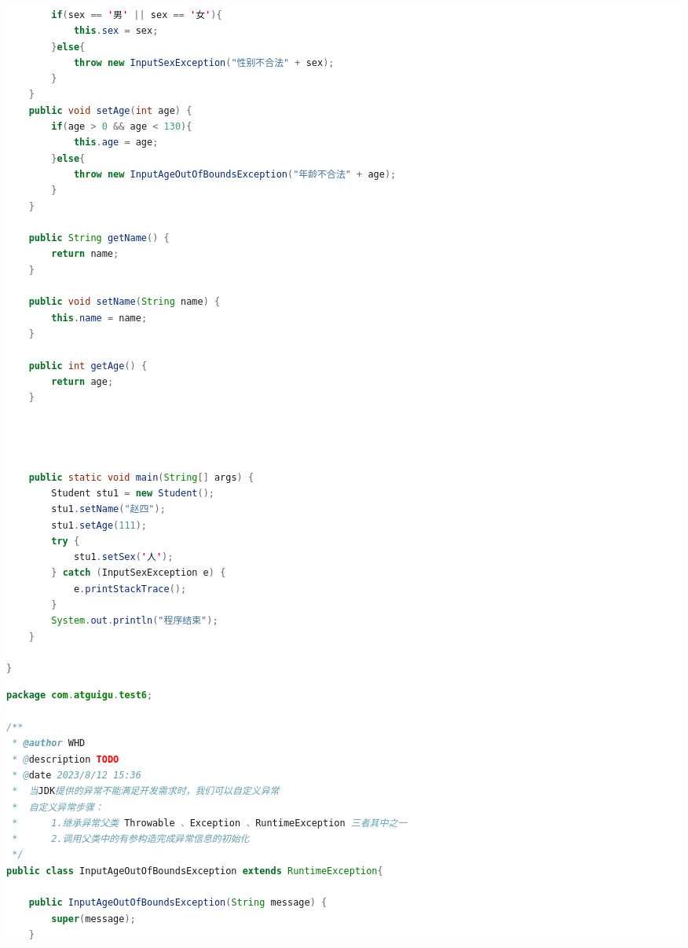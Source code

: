 ```java
        if(sex == '男' || sex == '女'){
            this.sex = sex;
        }else{
            throw new InputSexException("性别不合法" + sex);
        }
    }
    public void setAge(int age) {
        if(age > 0 && age < 130){
            this.age = age;
        }else{
            throw new InputAgeOutOfBoundsException("年龄不合法" + age);
        }
    }

    public String getName() {
        return name;
    }

    public void setName(String name) {
        this.name = name;
    }

    public int getAge() {
        return age;
    }




    public static void main(String[] args) {
        Student stu1 = new Student();
        stu1.setName("赵四");
        stu1.setAge(111);
        try {
            stu1.setSex('人');
        } catch (InputSexException e) {
            e.printStackTrace();
        }
        System.out.println("程序结束");
    }

}

```



```java
package com.atguigu.test6;

/**
 * @author WHD
 * @description TODO
 * @date 2023/8/12 15:36
 *  当JDK提供的异常不能满足开发需求时，我们可以自定义异常
 *  自定义异常步骤：
 *      1.继承异常父类 Throwable 、Exception 、RuntimeException 三者其中之一
 *      2.调用父类中的有参构造完成异常信息的初始化
 */
public class InputAgeOutOfBoundsException extends RuntimeException{

    public InputAgeOutOfBoundsException(String message) {
        super(message);
    }
```